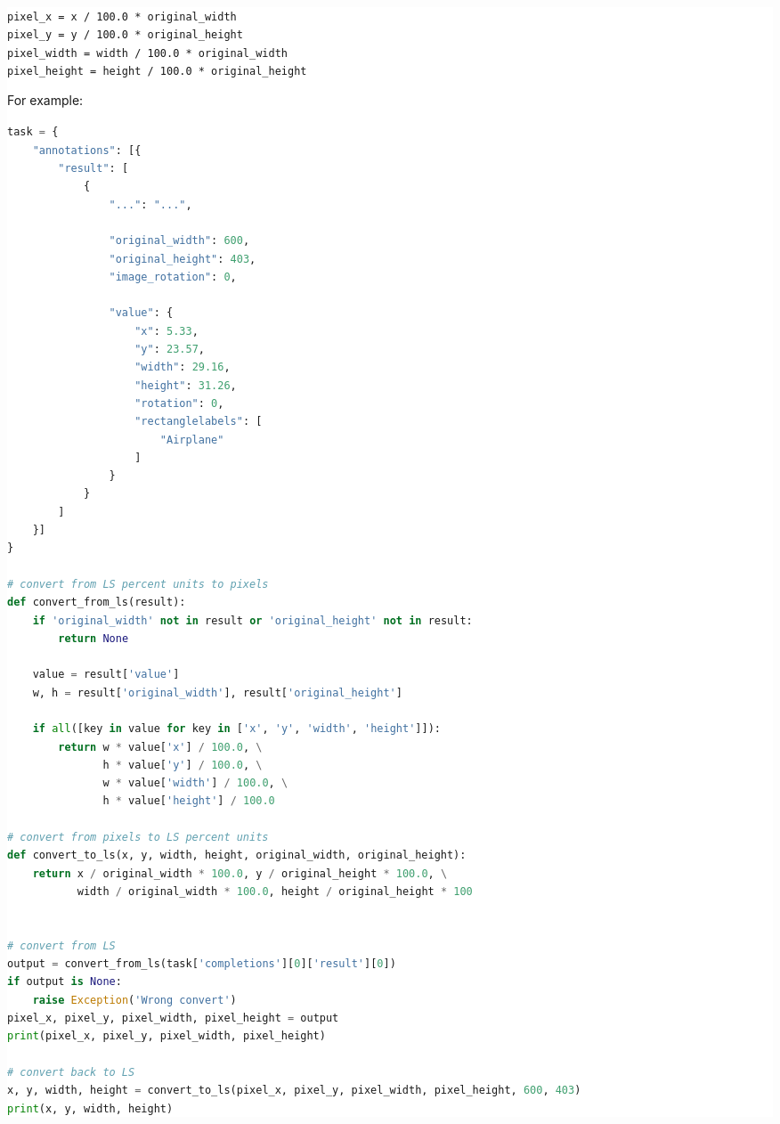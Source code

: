 ```
pixel_x = x / 100.0 * original_width
pixel_y = y / 100.0 * original_height
pixel_width = width / 100.0 * original_width
pixel_height = height / 100.0 * original_height
```

For example: 

```python
task = {
    "annotations": [{
        "result": [
            {
                "...": "...",

                "original_width": 600,
                "original_height": 403,
                "image_rotation": 0,

                "value": {
                    "x": 5.33,
                    "y": 23.57,
                    "width": 29.16,
                    "height": 31.26,
                    "rotation": 0,
                    "rectanglelabels": [
                        "Airplane"
                    ]
                }
            }
        ]
    }]
}

# convert from LS percent units to pixels 
def convert_from_ls(result):
    if 'original_width' not in result or 'original_height' not in result:
        return None

    value = result['value']
    w, h = result['original_width'], result['original_height']

    if all([key in value for key in ['x', 'y', 'width', 'height']]):
        return w * value['x'] / 100.0, \
               h * value['y'] / 100.0, \
               w * value['width'] / 100.0, \
               h * value['height'] / 100.0

# convert from pixels to LS percent units 
def convert_to_ls(x, y, width, height, original_width, original_height):
    return x / original_width * 100.0, y / original_height * 100.0, \
           width / original_width * 100.0, height / original_height * 100


# convert from LS
output = convert_from_ls(task['completions'][0]['result'][0])
if output is None:
    raise Exception('Wrong convert') 
pixel_x, pixel_y, pixel_width, pixel_height = output
print(pixel_x, pixel_y, pixel_width, pixel_height)

# convert back to LS 
x, y, width, height = convert_to_ls(pixel_x, pixel_y, pixel_width, pixel_height, 600, 403)
print(x, y, width, height)
```